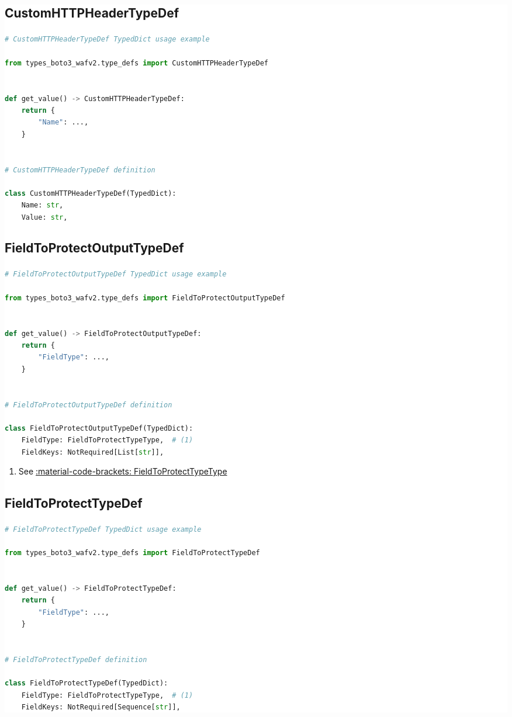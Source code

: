 
## CustomHTTPHeaderTypeDef

```python
# CustomHTTPHeaderTypeDef TypedDict usage example

from types_boto3_wafv2.type_defs import CustomHTTPHeaderTypeDef


def get_value() -> CustomHTTPHeaderTypeDef:
    return {
        "Name": ...,
    }


# CustomHTTPHeaderTypeDef definition

class CustomHTTPHeaderTypeDef(TypedDict):
    Name: str,
    Value: str,
```


## FieldToProtectOutputTypeDef

```python
# FieldToProtectOutputTypeDef TypedDict usage example

from types_boto3_wafv2.type_defs import FieldToProtectOutputTypeDef


def get_value() -> FieldToProtectOutputTypeDef:
    return {
        "FieldType": ...,
    }


# FieldToProtectOutputTypeDef definition

class FieldToProtectOutputTypeDef(TypedDict):
    FieldType: FieldToProtectTypeType,  # (1)
    FieldKeys: NotRequired[List[str]],
```

1. See [:material-code-brackets: FieldToProtectTypeType](./literals.md#fieldtoprotecttypetype)

## FieldToProtectTypeDef

```python
# FieldToProtectTypeDef TypedDict usage example

from types_boto3_wafv2.type_defs import FieldToProtectTypeDef


def get_value() -> FieldToProtectTypeDef:
    return {
        "FieldType": ...,
    }


# FieldToProtectTypeDef definition

class FieldToProtectTypeDef(TypedDict):
    FieldType: FieldToProtectTypeType,  # (1)
    FieldKeys: NotRequired[Sequence[str]],
```